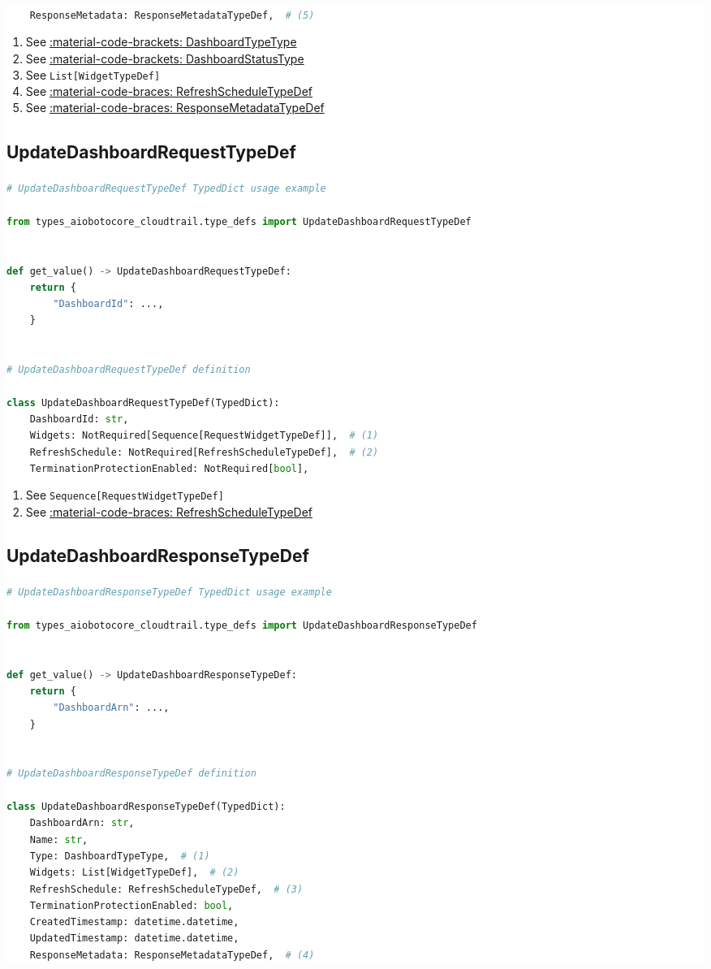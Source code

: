 ```python
    ResponseMetadata: ResponseMetadataTypeDef,  # (5)
```

1. See [:material-code-brackets: DashboardTypeType](./literals.md#dashboardtypetype)
2. See [:material-code-brackets: DashboardStatusType](./literals.md#dashboardstatustype)
3. See `List[WidgetTypeDef]`
4. See [:material-code-braces: RefreshScheduleTypeDef](./type_defs.md#refreshscheduletypedef)
5. See [:material-code-braces: ResponseMetadataTypeDef](./type_defs.md#responsemetadatatypedef)

## UpdateDashboardRequestTypeDef

```python
# UpdateDashboardRequestTypeDef TypedDict usage example

from types_aiobotocore_cloudtrail.type_defs import UpdateDashboardRequestTypeDef


def get_value() -> UpdateDashboardRequestTypeDef:
    return {
        "DashboardId": ...,
    }


# UpdateDashboardRequestTypeDef definition

class UpdateDashboardRequestTypeDef(TypedDict):
    DashboardId: str,
    Widgets: NotRequired[Sequence[RequestWidgetTypeDef]],  # (1)
    RefreshSchedule: NotRequired[RefreshScheduleTypeDef],  # (2)
    TerminationProtectionEnabled: NotRequired[bool],
```

1. See `Sequence[RequestWidgetTypeDef]`
2. See [:material-code-braces: RefreshScheduleTypeDef](./type_defs.md#refreshscheduletypedef)

## UpdateDashboardResponseTypeDef

```python
# UpdateDashboardResponseTypeDef TypedDict usage example

from types_aiobotocore_cloudtrail.type_defs import UpdateDashboardResponseTypeDef


def get_value() -> UpdateDashboardResponseTypeDef:
    return {
        "DashboardArn": ...,
    }


# UpdateDashboardResponseTypeDef definition

class UpdateDashboardResponseTypeDef(TypedDict):
    DashboardArn: str,
    Name: str,
    Type: DashboardTypeType,  # (1)
    Widgets: List[WidgetTypeDef],  # (2)
    RefreshSchedule: RefreshScheduleTypeDef,  # (3)
    TerminationProtectionEnabled: bool,
    CreatedTimestamp: datetime.datetime,
    UpdatedTimestamp: datetime.datetime,
    ResponseMetadata: ResponseMetadataTypeDef,  # (4)
```
